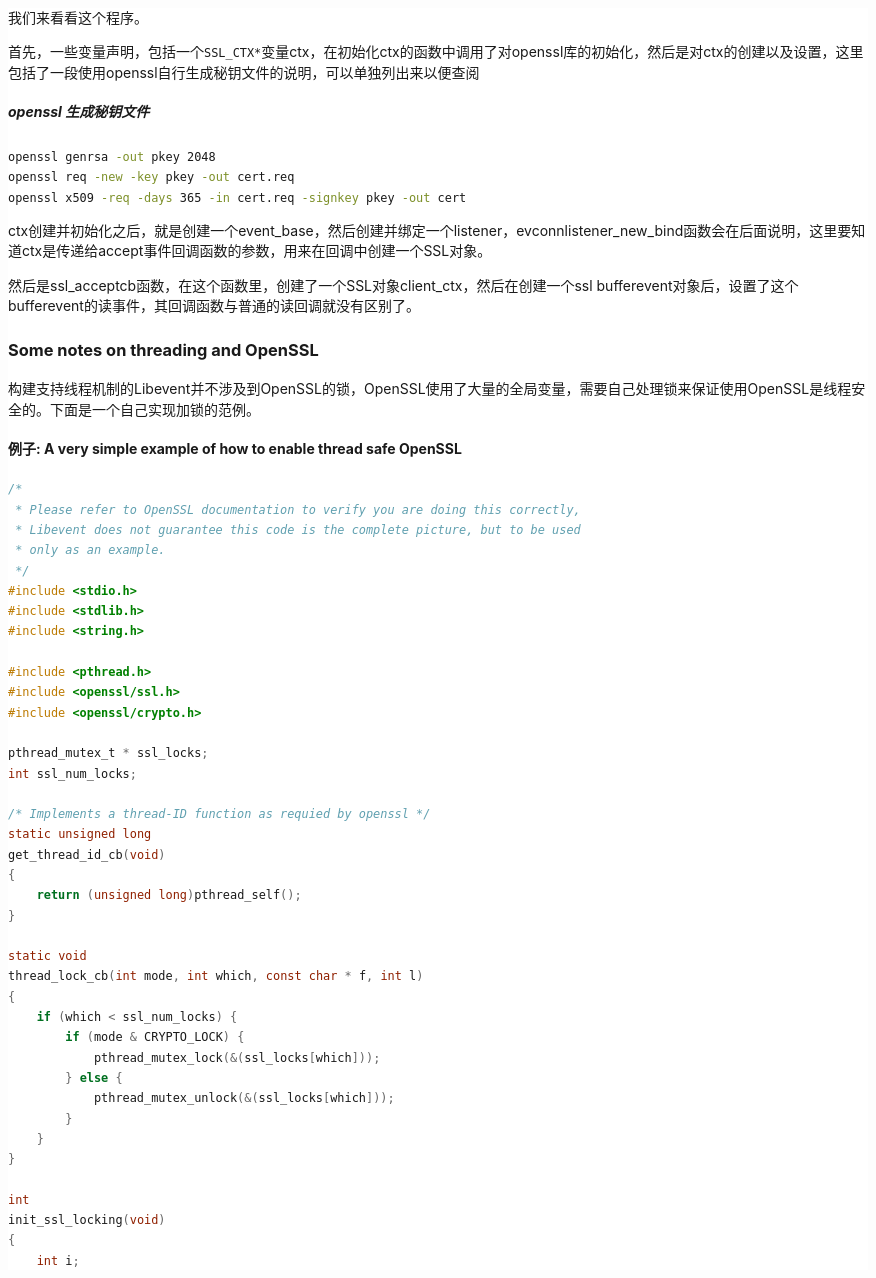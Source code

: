 我们来看看这个程序。

首先，一些变量声明，包括一个`SSL_CTX*`变量ctx，在初始化ctx的函数中调用了对openssl库的初始化，然后是对ctx的创建以及设置，这里包括了一段使用openssl自行生成秘钥文件的说明，可以单独列出来以便查阅

##### openssl 生成秘钥文件

~~~bash
openssl genrsa -out pkey 2048
openssl req -new -key pkey -out cert.req
openssl x509 -req -days 365 -in cert.req -signkey pkey -out cert
~~~

ctx创建并初始化之后，就是创建一个event_base，然后创建并绑定一个listener，evconnlistener_new_bind函数会在后面说明，这里要知道ctx是传递给accept事件回调函数的参数，用来在回调中创建一个SSL对象。

然后是ssl_acceptcb函数，在这个函数里，创建了一个SSL对象client_ctx，然后在创建一个ssl bufferevent对象后，设置了这个bufferevent的读事件，其回调函数与普通的读回调就没有区别了。

### Some notes on threading and OpenSSL

构建支持线程机制的Libevent并不涉及到OpenSSL的锁，OpenSSL使用了大量的全局变量，需要自己处理锁来保证使用OpenSSL是线程安全的。下面是一个自己实现加锁的范例。

#### 例子: A very simple example of how to enable thread safe OpenSSL

```c
/*
 * Please refer to OpenSSL documentation to verify you are doing this correctly,
 * Libevent does not guarantee this code is the complete picture, but to be used
 * only as an example.
 */
#include <stdio.h>
#include <stdlib.h>
#include <string.h>

#include <pthread.h>
#include <openssl/ssl.h>
#include <openssl/crypto.h>

pthread_mutex_t * ssl_locks;
int ssl_num_locks;

/* Implements a thread-ID function as requied by openssl */
static unsigned long
get_thread_id_cb(void)
{
    return (unsigned long)pthread_self();
}

static void
thread_lock_cb(int mode, int which, const char * f, int l)
{
    if (which < ssl_num_locks) {
        if (mode & CRYPTO_LOCK) {
            pthread_mutex_lock(&(ssl_locks[which]));
        } else {
            pthread_mutex_unlock(&(ssl_locks[which]));
        }
    }
}

int
init_ssl_locking(void)
{
    int i;

```